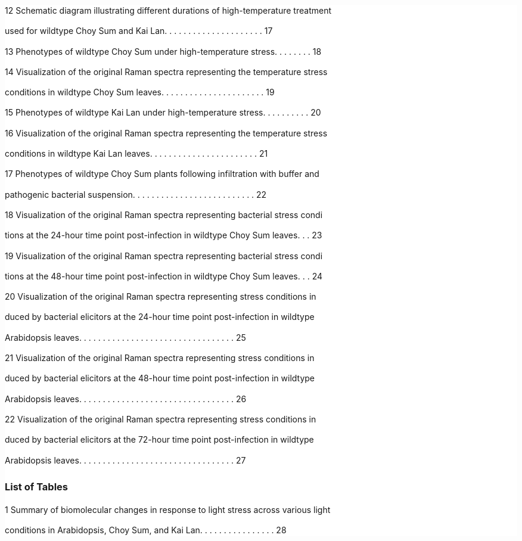 12 Schematic diagram illustrating different durations of high-temperature treatment


used for wildtype Choy Sum and Kai Lan. . . . . . . . . . . . . . . . . . . . . 17


13 Phenotypes of wildtype Choy Sum under high-temperature stress. . . . . . . . 18


14 Visualization of the original Raman spectra representing the temperature stress


conditions in wildtype Choy Sum leaves. . . . . . . . . . . . . . . . . . . . . . 19


15 Phenotypes of wildtype Kai Lan under high-temperature stress. . . . . . . . . . 20


16 Visualization of the original Raman spectra representing the temperature stress


conditions in wildtype Kai Lan leaves. . . . . . . . . . . . . . . . . . . . . . . 21


17 Phenotypes of wildtype Choy Sum plants following infiltration with buffer and


pathogenic bacterial suspension. . . . . . . . . . . . . . . . . . . . . . . . . . 22


18 Visualization of the original Raman spectra representing bacterial stress condi

tions at the 24-hour time point post-infection in wildtype Choy Sum leaves. . . 23


19 Visualization of the original Raman spectra representing bacterial stress condi

tions at the 48-hour time point post-infection in wildtype Choy Sum leaves. . . 24


20 Visualization of the original Raman spectra representing stress conditions in

duced by bacterial elicitors at the 24-hour time point post-infection in wildtype


Arabidopsis leaves. . . . . . . . . . . . . . . . . . . . . . . . . . . . . . . . . 25


21 Visualization of the original Raman spectra representing stress conditions in

duced by bacterial elicitors at the 48-hour time point post-infection in wildtype


Arabidopsis leaves. . . . . . . . . . . . . . . . . . . . . . . . . . . . . . . . . 26


22 Visualization of the original Raman spectra representing stress conditions in

duced by bacterial elicitors at the 72-hour time point post-infection in wildtype


Arabidopsis leaves. . . . . . . . . . . . . . . . . . . . . . . . . . . . . . . . . 27


### List of Tables

1 Summary of biomolecular changes in response to light stress across various light


conditions in Arabidopsis, Choy Sum, and Kai Lan. . . . . . . . . . . . . . . . 28
